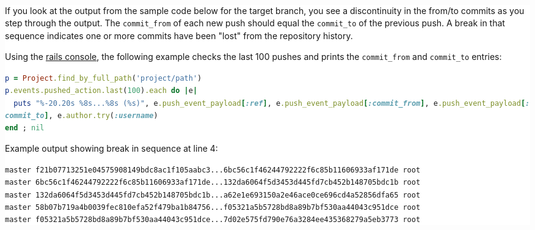 If you look at the output from the sample code below for the target branch, you
see a discontinuity in the from/to commits as you step through the output.
The `commit_from` of each new push should equal the `commit_to` of the previous push.
A break in that sequence indicates one or more commits have been "lost" from the repository history.

Using the [rails console](../../../administration/operations/rails_console.md#starting-a-rails-console-session), the following example checks the last 100 pushes and prints the `commit_from` and `commit_to` entries:

```ruby
p = Project.find_by_full_path('project/path')
p.events.pushed_action.last(100).each do |e|
  puts "%-20.20s %8s...%8s (%s)", e.push_event_payload[:ref], e.push_event_payload[:commit_from], e.push_event_payload[:commit_to], e.author.try(:username)
end ; nil
```

Example output showing break in sequence at line 4:

```plaintext
master f21b07713251e04575908149bdc8ac1f105aabc3...6bc56c1f46244792222f6c85b11606933af171de root
master 6bc56c1f46244792222f6c85b11606933af171de...132da6064f5d3453d445fd7cb452b148705bdc1b root
master 132da6064f5d3453d445fd7cb452b148705bdc1b...a62e1e693150a2e46ace0ce696cd4a52856dfa65 root
master 58b07b719a4b0039fec810efa52f479ba1b84756...f05321a5b5728bd8a89b7bf530aa44043c951dce root
master f05321a5b5728bd8a89b7bf530aa44043c951dce...7d02e575fd790e76a3284ee435368279a5eb3773 root
```

